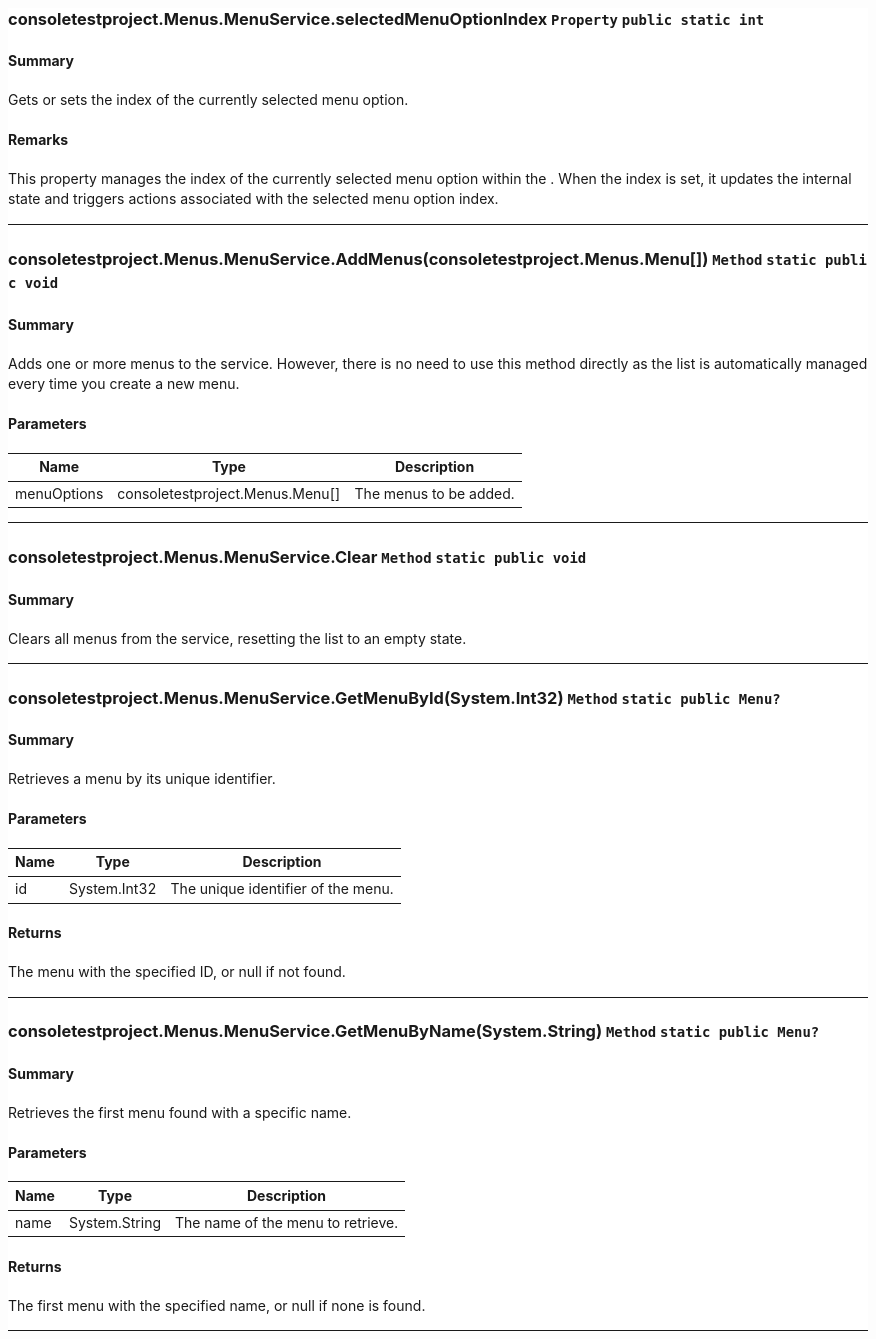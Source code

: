 <a name='P:consoletestproject.Menus.MenuService.selectedMenuOptionIndex'></a>
### consoletestproject.Menus.MenuService.selectedMenuOptionIndex `Property` `public static int`
#### Summary
Gets or sets the index of the currently selected menu option.
#### Remarks
This property manages the index of the currently selected menu option within the .
            When the index is set, it updates the internal state and triggers actions associated  with the selected menu option index.

---
<a name='M:consoletestproject.Menus.MenuService.AddMenus(consoletestproject.Menus.Menu[])'></a>
### consoletestproject.Menus.MenuService.AddMenus(consoletestproject.Menus.Menu[]) `Method` `static public void`
#### Summary
Adds one or more menus to the service. However, there is no need to use this method directly as the list is automatically managed every time you create a new menu.
#### Parameters
| Name | Type | Description |
| ---- | ---- | ----------- |
| menuOptions | consoletestproject.Menus.Menu[] | The menus to be added.

---
<a name='M:consoletestproject.Menus.MenuService.Clear'></a>
### consoletestproject.Menus.MenuService.Clear `Method` `static public void`
#### Summary
Clears all menus from the service, resetting the list to an empty state.

---
<a name='M:consoletestproject.Menus.MenuService.GetMenuById(System.Int32)'></a>
### consoletestproject.Menus.MenuService.GetMenuById(System.Int32) `Method` `static public Menu?`
#### Summary
Retrieves a menu by its unique identifier.
#### Parameters
| Name | Type | Description |
| ---- | ---- | ----------- |
| id | System.Int32 | The unique identifier of the menu.
#### Returns
The menu with the specified ID, or null if not found.

---
<a name='M:consoletestproject.Menus.MenuService.GetMenuByName(System.String)'></a>
### consoletestproject.Menus.MenuService.GetMenuByName(System.String) `Method` `static public Menu?`
#### Summary
Retrieves the first menu found with a specific name.
#### Parameters
| Name | Type | Description |
| ---- | ---- | ----------- |
| name | System.String | The name of the menu to retrieve.
#### Returns
The first menu with the specified name, or null if none is found.

---